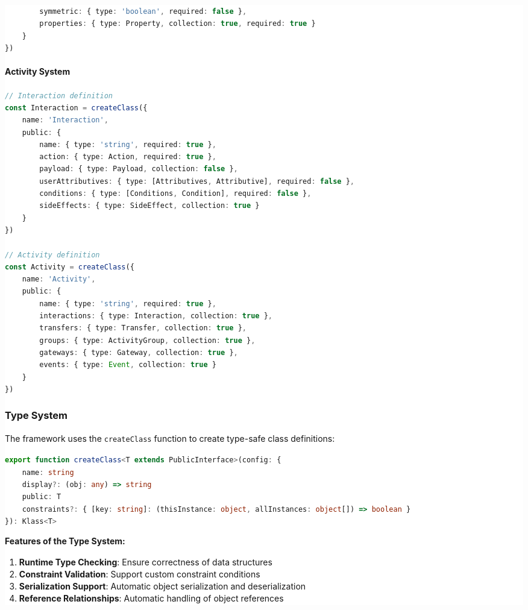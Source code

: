 ```typescript
        symmetric: { type: 'boolean', required: false },
        properties: { type: Property, collection: true, required: true }
    }
})
```

#### Activity System
```typescript
// Interaction definition
const Interaction = createClass({
    name: 'Interaction',
    public: {
        name: { type: 'string', required: true },
        action: { type: Action, required: true },
        payload: { type: Payload, collection: false },
        userAttributives: { type: [Attributives, Attributive], required: false },
        conditions: { type: [Conditions, Condition], required: false },
        sideEffects: { type: SideEffect, collection: true }
    }
})

// Activity definition
const Activity = createClass({
    name: 'Activity',
    public: {
        name: { type: 'string', required: true },
        interactions: { type: Interaction, collection: true },
        transfers: { type: Transfer, collection: true },
        groups: { type: ActivityGroup, collection: true },
        gateways: { type: Gateway, collection: true },
        events: { type: Event, collection: true }
    }
})
```

### Type System

The framework uses the `createClass` function to create type-safe class definitions:

```typescript
export function createClass<T extends PublicInterface>(config: {
    name: string
    display?: (obj: any) => string
    public: T
    constraints?: { [key: string]: (thisInstance: object, allInstances: object[]) => boolean }
}): Klass<T>
```

**Features of the Type System:**

1. **Runtime Type Checking**: Ensure correctness of data structures
2. **Constraint Validation**: Support custom constraint conditions
3. **Serialization Support**: Automatic object serialization and deserialization
4. **Reference Relationships**: Automatic handling of object references
